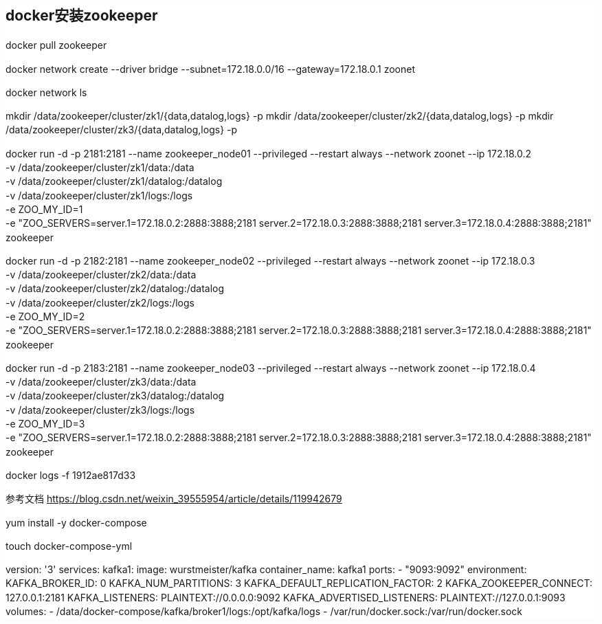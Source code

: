 


## docker安装zookeeper

docker pull zookeeper

docker network create --driver bridge --subnet=172.18.0.0/16 --gateway=172.18.0.1 zoonet 

docker network ls

mkdir /data/zookeeper/cluster/zk1/{data,datalog,logs} -p
mkdir /data/zookeeper/cluster/zk2/{data,datalog,logs} -p
mkdir /data/zookeeper/cluster/zk3/{data,datalog,logs} -p

docker run -d -p 2181:2181 --name zookeeper_node01 --privileged --restart always --network zoonet --ip 172.18.0.2 \
-v /data/zookeeper/cluster/zk1/data:/data \
-v /data/zookeeper/cluster/zk1/datalog:/datalog \
-v /data/zookeeper/cluster/zk1/logs:/logs \
-e ZOO_MY_ID=1 \
-e "ZOO_SERVERS=server.1=172.18.0.2:2888:3888;2181 server.2=172.18.0.3:2888:3888;2181 server.3=172.18.0.4:2888:3888;2181" zookeeper 


docker run -d -p 2182:2181 --name zookeeper_node02 --privileged --restart always --network zoonet --ip 172.18.0.3 \
-v /data/zookeeper/cluster/zk2/data:/data \
-v /data/zookeeper/cluster/zk2/datalog:/datalog \
-v /data/zookeeper/cluster/zk2/logs:/logs \
-e ZOO_MY_ID=2 \
-e "ZOO_SERVERS=server.1=172.18.0.2:2888:3888;2181 server.2=172.18.0.3:2888:3888;2181 server.3=172.18.0.4:2888:3888;2181" zookeeper 

docker run -d -p 2183:2181 --name zookeeper_node03 --privileged --restart always --network zoonet --ip 172.18.0.4 \
-v /data/zookeeper/cluster/zk3/data:/data \
-v /data/zookeeper/cluster/zk3/datalog:/datalog \
-v /data/zookeeper/cluster/zk3/logs:/logs \
-e ZOO_MY_ID=3 \
-e "ZOO_SERVERS=server.1=172.18.0.2:2888:3888;2181 server.2=172.18.0.3:2888:3888;2181 server.3=172.18.0.4:2888:3888;2181" zookeeper 

docker logs -f 1912ae817d33

参考文档 
https://blog.csdn.net/weixin_39555954/article/details/119942679


yum install -y docker-compose

touch docker-compose-yml 

version: '3'
services:
  kafka1:
    image: wurstmeister/kafka
    container_name: kafka1
    ports:
      - "9093:9092"
    environment:
      KAFKA_BROKER_ID: 0
      KAFKA_NUM_PARTITIONS: 3
      KAFKA_DEFAULT_REPLICATION_FACTOR: 2
      KAFKA_ZOOKEEPER_CONNECT: 127.0.0.1:2181
      KAFKA_LISTENERS: PLAINTEXT://0.0.0.0:9092
      KAFKA_ADVERTISED_LISTENERS: PLAINTEXT://127.0.0.1:9093
    volumes:
      - /data/docker-compose/kafka/broker1/logs:/opt/kafka/logs
      - /var/run/docker.sock:/var/run/docker.sock